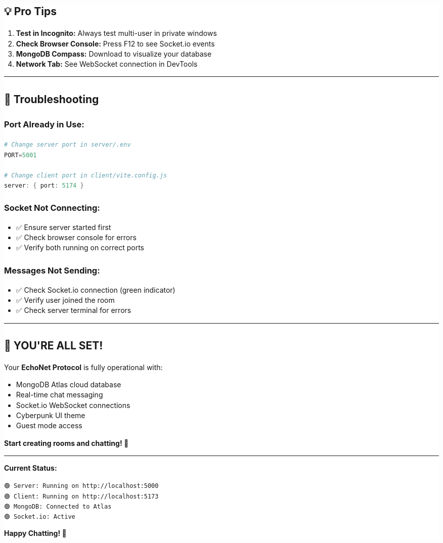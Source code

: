 
## 💡 **Pro Tips**

1. **Test in Incognito:** Always test multi-user in private windows
2. **Check Browser Console:** Press F12 to see Socket.io events
3. **MongoDB Compass:** Download to visualize your database
4. **Network Tab:** See WebSocket connection in DevTools

---

## 🐛 **Troubleshooting**

### Port Already in Use:
```powershell
# Change server port in server/.env
PORT=5001

# Change client port in client/vite.config.js
server: { port: 5174 }
```

### Socket Not Connecting:
- ✅ Ensure server started first
- ✅ Check browser console for errors
- ✅ Verify both running on correct ports

### Messages Not Sending:
- ✅ Check Socket.io connection (green indicator)
- ✅ Verify user joined the room
- ✅ Check server terminal for errors

---

## 🎉 **YOU'RE ALL SET!**

Your **EchoNet Protocol** is fully operational with:
- MongoDB Atlas cloud database
- Real-time chat messaging
- Socket.io WebSocket connections
- Cyberpunk UI theme
- Guest mode access

**Start creating rooms and chatting! 🚀**

---

**Current Status:**
```
🟢 Server: Running on http://localhost:5000
🟢 Client: Running on http://localhost:5173  
🟢 MongoDB: Connected to Atlas
🟢 Socket.io: Active
```

**Happy Chatting! 💬**
